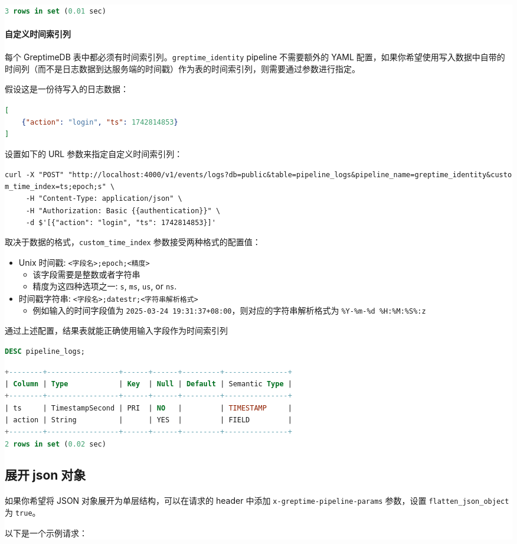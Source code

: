 ```sql
3 rows in set (0.01 sec)
```

#### 自定义时间索引列

每个 GreptimeDB 表中都必须有时间索引列。`greptime_identity` pipeline 不需要额外的 YAML 配置，如果你希望使用写入数据中自带的时间列（而不是日志数据到达服务端的时间戳）作为表的时间索引列，则需要通过参数进行指定。

假设这是一份待写入的日志数据：

```JSON
[
    {"action": "login", "ts": 1742814853}
]
```

设置如下的 URL 参数来指定自定义时间索引列：

```shell
curl -X "POST" "http://localhost:4000/v1/events/logs?db=public&table=pipeline_logs&pipeline_name=greptime_identity&custom_time_index=ts;epoch;s" \
     -H "Content-Type: application/json" \
     -H "Authorization: Basic {{authentication}}" \
     -d $'[{"action": "login", "ts": 1742814853}]'
```

取决于数据的格式，`custom_time_index` 参数接受两种格式的配置值：

- Unix 时间戳: `<字段名>;epoch;<精度>`
  - 该字段需要是整数或者字符串
  - 精度为这四种选项之一: `s`, `ms`, `us`, or `ns`.
- 时间戳字符串: `<字段名>;datestr;<字符串解析格式>`
  - 例如输入的时间字段值为 `2025-03-24 19:31:37+08:00`，则对应的字符串解析格式为 `%Y-%m-%d %H:%M:%S%:z`

通过上述配置，结果表就能正确使用输入字段作为时间索引列

```sql
DESC pipeline_logs;
```

```sql
+--------+-----------------+------+------+---------+---------------+
| Column | Type            | Key  | Null | Default | Semantic Type |
+--------+-----------------+------+------+---------+---------------+
| ts     | TimestampSecond | PRI  | NO   |         | TIMESTAMP     |
| action | String          |      | YES  |         | FIELD         |
+--------+-----------------+------+------+---------+---------------+
2 rows in set (0.02 sec)
```

## 展开 json 对象

如果你希望将 JSON 对象展开为单层结构，可以在请求的 header 中添加 `x-greptime-pipeline-params` 参数，设置 `flatten_json_object` 为 `true`。

以下是一个示例请求：
